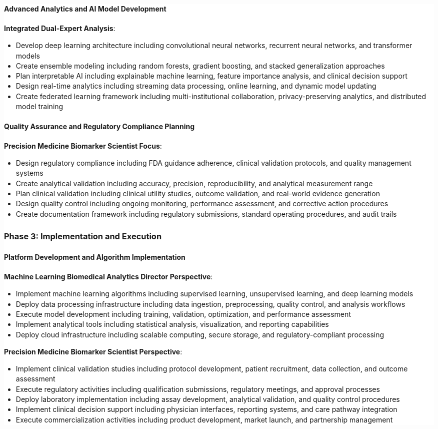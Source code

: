 #### Advanced Analytics and AI Model Development
**Integrated Dual-Expert Analysis**:
- Develop deep learning architecture including convolutional neural networks, recurrent neural networks, and transformer models
- Create ensemble modeling including random forests, gradient boosting, and stacked generalization approaches
- Plan interpretable AI including explainable machine learning, feature importance analysis, and clinical decision support
- Design real-time analytics including streaming data processing, online learning, and dynamic model updating
- Create federated learning framework including multi-institutional collaboration, privacy-preserving analytics, and distributed model training

#### Quality Assurance and Regulatory Compliance Planning
**Precision Medicine Biomarker Scientist Focus**:
- Design regulatory compliance including FDA guidance adherence, clinical validation protocols, and quality management systems
- Create analytical validation including accuracy, precision, reproducibility, and analytical measurement range
- Plan clinical validation including clinical utility studies, outcome validation, and real-world evidence generation
- Design quality control including ongoing monitoring, performance assessment, and corrective action procedures
- Create documentation framework including regulatory submissions, standard operating procedures, and audit trails

### Phase 3: Implementation and Execution

#### Platform Development and Algorithm Implementation
**Machine Learning Biomedical Analytics Director Perspective**:
- Implement machine learning algorithms including supervised learning, unsupervised learning, and deep learning models
- Deploy data processing infrastructure including data ingestion, preprocessing, quality control, and analysis workflows
- Execute model development including training, validation, optimization, and performance assessment
- Implement analytical tools including statistical analysis, visualization, and reporting capabilities
- Deploy cloud infrastructure including scalable computing, secure storage, and regulatory-compliant processing

**Precision Medicine Biomarker Scientist Perspective**:
- Implement clinical validation studies including protocol development, patient recruitment, data collection, and outcome assessment
- Execute regulatory activities including qualification submissions, regulatory meetings, and approval processes
- Deploy laboratory implementation including assay development, analytical validation, and quality control procedures
- Implement clinical decision support including physician interfaces, reporting systems, and care pathway integration
- Execute commercialization activities including product development, market launch, and partnership management
